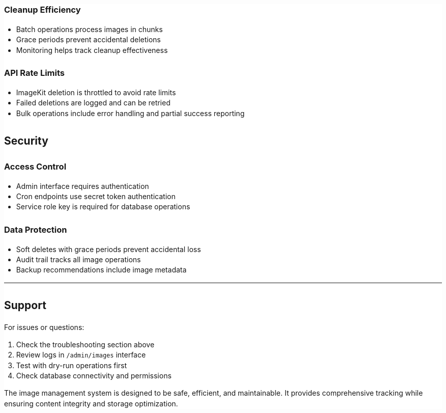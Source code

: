 ### Cleanup Efficiency

- Batch operations process images in chunks
- Grace periods prevent accidental deletions
- Monitoring helps track cleanup effectiveness

### API Rate Limits

- ImageKit deletion is throttled to avoid rate limits
- Failed deletions are logged and can be retried
- Bulk operations include error handling and partial success reporting

## Security

### Access Control

- Admin interface requires authentication
- Cron endpoints use secret token authentication
- Service role key is required for database operations

### Data Protection

- Soft deletes with grace periods prevent accidental loss
- Audit trail tracks all image operations
- Backup recommendations include image metadata

---

## Support

For issues or questions:
1. Check the troubleshooting section above
2. Review logs in `/admin/images` interface
3. Test with dry-run operations first
4. Check database connectivity and permissions

The image management system is designed to be safe, efficient, and maintainable. It provides comprehensive tracking while ensuring content integrity and storage optimization.
